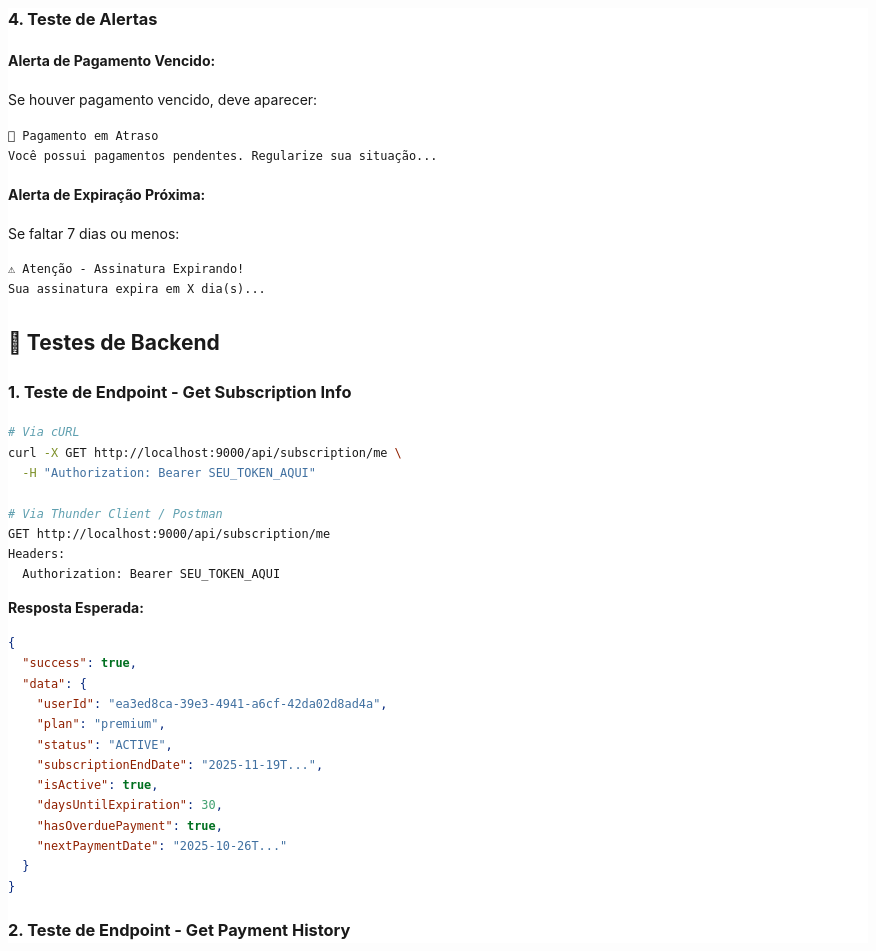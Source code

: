 ### 4. Teste de Alertas

#### Alerta de Pagamento Vencido:

Se houver pagamento vencido, deve aparecer:

```
🚨 Pagamento em Atraso
Você possui pagamentos pendentes. Regularize sua situação...
```

#### Alerta de Expiração Próxima:

Se faltar 7 dias ou menos:

```
⚠️ Atenção - Assinatura Expirando!
Sua assinatura expira em X dia(s)...
```

## 🔧 Testes de Backend

### 1. Teste de Endpoint - Get Subscription Info

```bash
# Via cURL
curl -X GET http://localhost:9000/api/subscription/me \
  -H "Authorization: Bearer SEU_TOKEN_AQUI"

# Via Thunder Client / Postman
GET http://localhost:9000/api/subscription/me
Headers:
  Authorization: Bearer SEU_TOKEN_AQUI
```

**Resposta Esperada:**

```json
{
  "success": true,
  "data": {
    "userId": "ea3ed8ca-39e3-4941-a6cf-42da02d8ad4a",
    "plan": "premium",
    "status": "ACTIVE",
    "subscriptionEndDate": "2025-11-19T...",
    "isActive": true,
    "daysUntilExpiration": 30,
    "hasOverduePayment": true,
    "nextPaymentDate": "2025-10-26T..."
  }
}
```

### 2. Teste de Endpoint - Get Payment History
